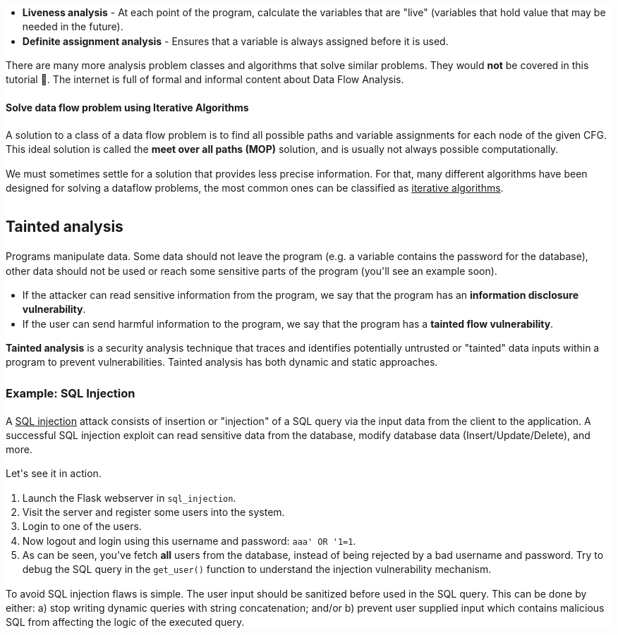 - **Liveness analysis** - At each point of the program, calculate the variables that are "live" (variables that hold value that may be needed in the future).
- **Definite assignment analysis** - Ensures that a variable is always assigned before it is used.

There are many more analysis problem classes and algorithms that solve similar problems. They would **not** be covered in this tutorial 🎉. 
The internet is full of formal and informal content about Data Flow Analysis.

#### Solve data flow problem using Iterative Algorithms

A solution to a class of a data flow problem is to find all possible paths and variable assignments for each node of the given CFG.
This ideal solution is called the **meet over all paths (MOP)** solution, and is usually not always possible computationally. 

We must sometimes settle for a solution that provides less precise information.
For that, many different algorithms have been designed for solving a dataflow problems, the most common ones can be classified as [iterative algorithms](https://en.wikipedia.org/wiki/Data-flow_analysis#An_iterative_algorithm).

## Tainted analysis

Programs manipulate data. Some data should not leave the program (e.g. a variable contains the password for the database),
other data should not be used or reach some sensitive parts of the program (you'll see an example soon).

- If the attacker can read sensitive information from the program, we say that the program has an **information disclosure vulnerability**.
- If the user can send harmful information to the program, we say that the program has a **tainted flow vulnerability**.

**Tainted analysis** is a security analysis technique that traces and identifies potentially untrusted or "tainted" data inputs within a program to prevent vulnerabilities.
Tainted analysis has both dynamic and static approaches.

### Example: SQL Injection 

A [SQL injection](https://owasp.org/www-community/attacks/SQL_Injection) attack consists of insertion or "injection" of a SQL query via the input data from the client to the application.
A successful SQL injection exploit can read sensitive data from the database, modify database data (Insert/Update/Delete), and more.

Let's see it in action. 

1. Launch the Flask webserver in `sql_injection`. 
2. Visit the server and register some users into the system.
3. Login to one of the users. 
4. Now logout and login using this username and password: `aaa' OR '1=1`.
5. As can be seen, you've fetch **all** users from the database, instead of being rejected by a bad username and password. Try to debug the SQL query in the `get_user()` function to understand the injection vulnerability mechanism.

To avoid SQL injection flaws is simple. The user input should be sanitized before used in the SQL query. 
This can be done by either: a) stop writing dynamic queries with string concatenation; and/or b) prevent user supplied input which contains malicious SQL from affecting the logic of the executed query.
